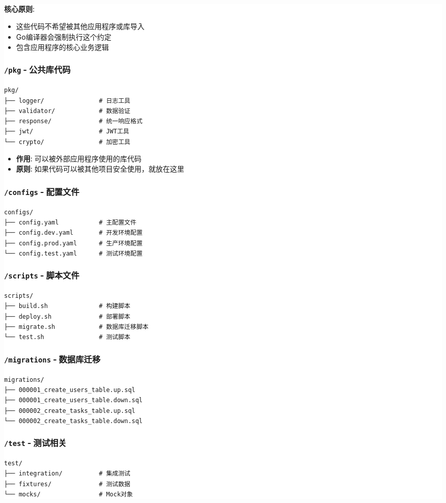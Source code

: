 **核心原则**: 
- 这些代码不希望被其他应用程序或库导入
- Go编译器会强制执行这个约定
- 包含应用程序的核心业务逻辑

### `/pkg` - 公共库代码
```
pkg/
├── logger/               # 日志工具
├── validator/            # 数据验证
├── response/             # 统一响应格式
├── jwt/                  # JWT工具
└── crypto/               # 加密工具
```
- **作用**: 可以被外部应用程序使用的库代码
- **原则**: 如果代码可以被其他项目安全使用，就放在这里

### `/configs` - 配置文件
```
configs/
├── config.yaml           # 主配置文件
├── config.dev.yaml       # 开发环境配置
├── config.prod.yaml      # 生产环境配置
└── config.test.yaml      # 测试环境配置
```

### `/scripts` - 脚本文件
```
scripts/
├── build.sh              # 构建脚本
├── deploy.sh             # 部署脚本
├── migrate.sh            # 数据库迁移脚本
└── test.sh               # 测试脚本
```

### `/migrations` - 数据库迁移
```
migrations/
├── 000001_create_users_table.up.sql
├── 000001_create_users_table.down.sql
├── 000002_create_tasks_table.up.sql
└── 000002_create_tasks_table.down.sql
```

### `/test` - 测试相关
```
test/
├── integration/          # 集成测试
├── fixtures/             # 测试数据
└── mocks/                # Mock对象
```
